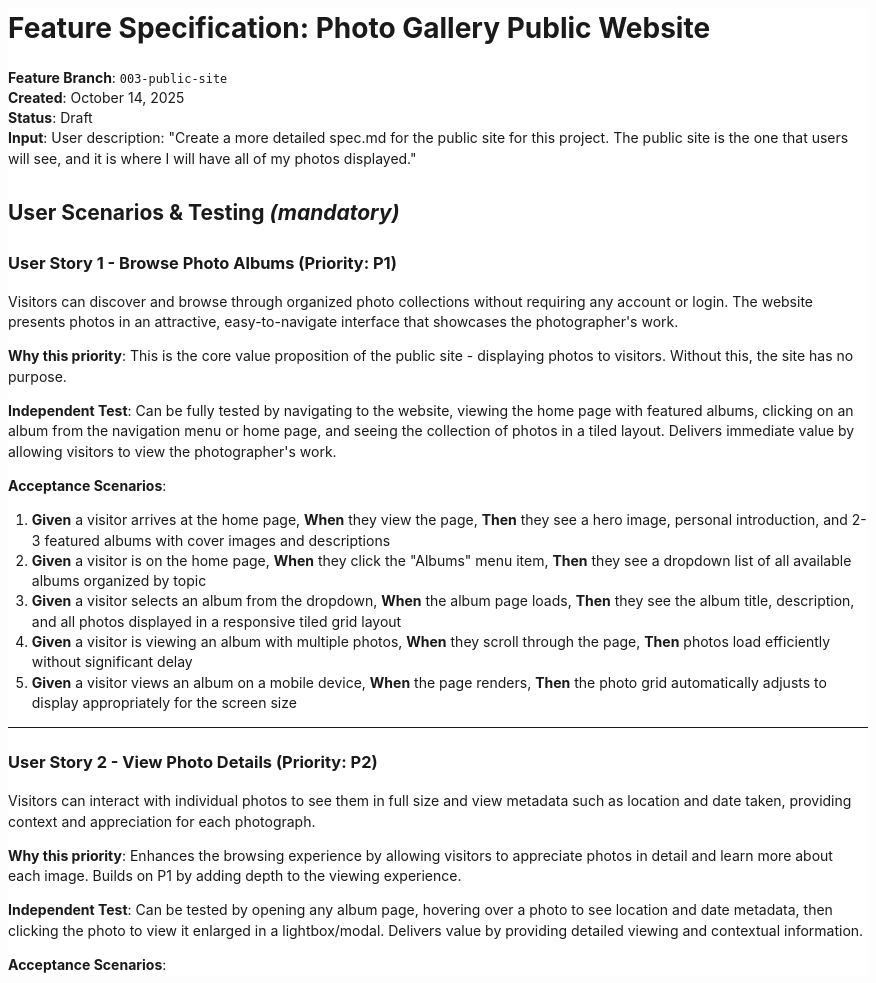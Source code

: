 # Feature Specification: Photo Gallery Public Website

**Feature Branch**: `003-public-site`  
**Created**: October 14, 2025  
**Status**: Draft  
**Input**: User description: "Create a more detailed spec.md for the public site for this project. The public site is the one that users will see, and it is where I will have all of my photos displayed."

## User Scenarios & Testing *(mandatory)*

### User Story 1 - Browse Photo Albums (Priority: P1)

Visitors can discover and browse through organized photo collections without requiring any account or login. The website presents photos in an attractive, easy-to-navigate interface that showcases the photographer's work.

**Why this priority**: This is the core value proposition of the public site - displaying photos to visitors. Without this, the site has no purpose.

**Independent Test**: Can be fully tested by navigating to the website, viewing the home page with featured albums, clicking on an album from the navigation menu or home page, and seeing the collection of photos in a tiled layout. Delivers immediate value by allowing visitors to view the photographer's work.

**Acceptance Scenarios**:

1. **Given** a visitor arrives at the home page, **When** they view the page, **Then** they see a hero image, personal introduction, and 2-3 featured albums with cover images and descriptions
2. **Given** a visitor is on the home page, **When** they click the "Albums" menu item, **Then** they see a dropdown list of all available albums organized by topic
3. **Given** a visitor selects an album from the dropdown, **When** the album page loads, **Then** they see the album title, description, and all photos displayed in a responsive tiled grid layout
4. **Given** a visitor is viewing an album with multiple photos, **When** they scroll through the page, **Then** photos load efficiently without significant delay
5. **Given** a visitor views an album on a mobile device, **When** the page renders, **Then** the photo grid automatically adjusts to display appropriately for the screen size

---

### User Story 2 - View Photo Details (Priority: P2)

Visitors can interact with individual photos to see them in full size and view metadata such as location and date taken, providing context and appreciation for each photograph.

**Why this priority**: Enhances the browsing experience by allowing visitors to appreciate photos in detail and learn more about each image. Builds on P1 by adding depth to the viewing experience.

**Independent Test**: Can be tested by opening any album page, hovering over a photo to see location and date metadata, then clicking the photo to view it enlarged in a lightbox/modal. Delivers value by providing detailed viewing and contextual information.

**Acceptance Scenarios**:
